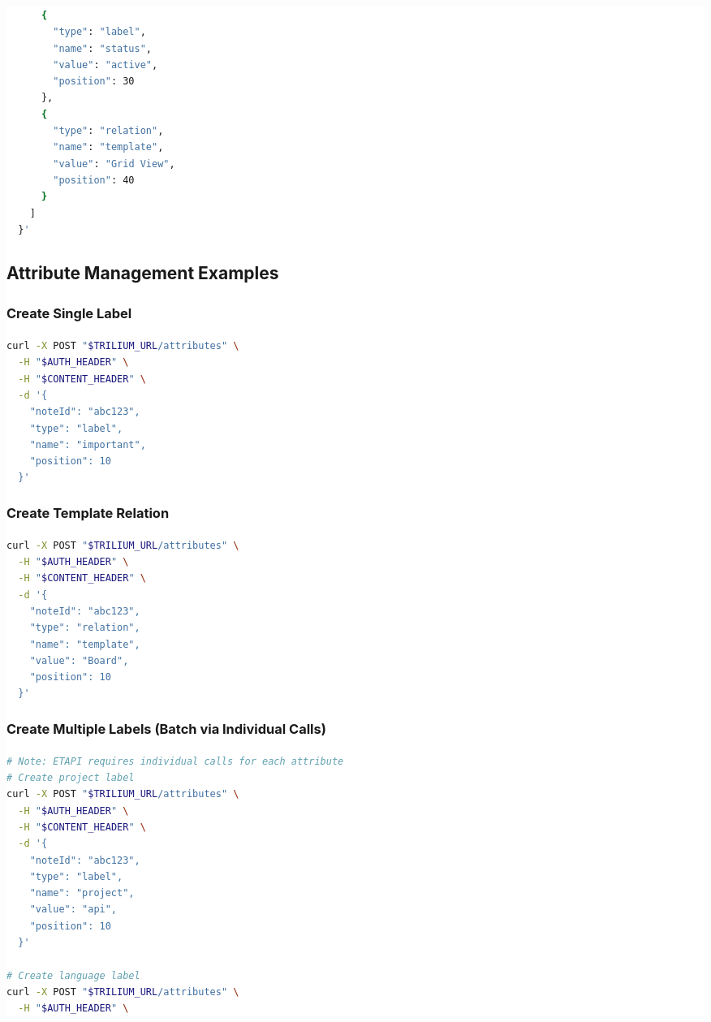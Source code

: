 ```bash
      {
        "type": "label",
        "name": "status",
        "value": "active",
        "position": 30
      },
      {
        "type": "relation",
        "name": "template",
        "value": "Grid View",
        "position": 40
      }
    ]
  }'
```

## Attribute Management Examples

### Create Single Label
```bash
curl -X POST "$TRILIUM_URL/attributes" \
  -H "$AUTH_HEADER" \
  -H "$CONTENT_HEADER" \
  -d '{
    "noteId": "abc123",
    "type": "label",
    "name": "important",
    "position": 10
  }'
```

### Create Template Relation
```bash
curl -X POST "$TRILIUM_URL/attributes" \
  -H "$AUTH_HEADER" \
  -H "$CONTENT_HEADER" \
  -d '{
    "noteId": "abc123",
    "type": "relation",
    "name": "template",
    "value": "Board",
    "position": 10
  }'
```

### Create Multiple Labels (Batch via Individual Calls)
```bash
# Note: ETAPI requires individual calls for each attribute
# Create project label
curl -X POST "$TRILIUM_URL/attributes" \
  -H "$AUTH_HEADER" \
  -H "$CONTENT_HEADER" \
  -d '{
    "noteId": "abc123",
    "type": "label",
    "name": "project",
    "value": "api",
    "position": 10
  }'

# Create language label
curl -X POST "$TRILIUM_URL/attributes" \
  -H "$AUTH_HEADER" \
```